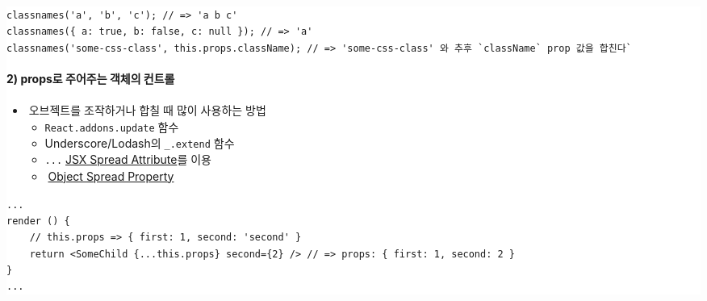 ```react
classnames('a', 'b', 'c'); // => 'a b c'
classnames({ a: true, b: false, c: null }); // => 'a'
classnames('some-css-class', this.props.className); // => 'some-css-class' 와 추후 `className` prop 값을 합친다`
```



#### 2) props로 주어주는 객체의 컨트롤

-  오브젝트를 조작하거나 합칠 때 많이 사용하는 방법
  - `React.addons.update` 함수
  - Underscore/Lodash의 `_.extend` 함수
  - `...` [JSX Spread Attribute](https://facebook.github.io/react/docs/jsx-spread.html)를 이용
  -  [Object Spread Property](https://github.com/sebmarkbage/ecmascript-rest-spread) 

```react
...
render () {
    // this.props => { first: 1, second: 'second' }
    return <SomeChild {...this.props} second={2} /> // => props: { first: 1, second: 2 }
}
...
```



